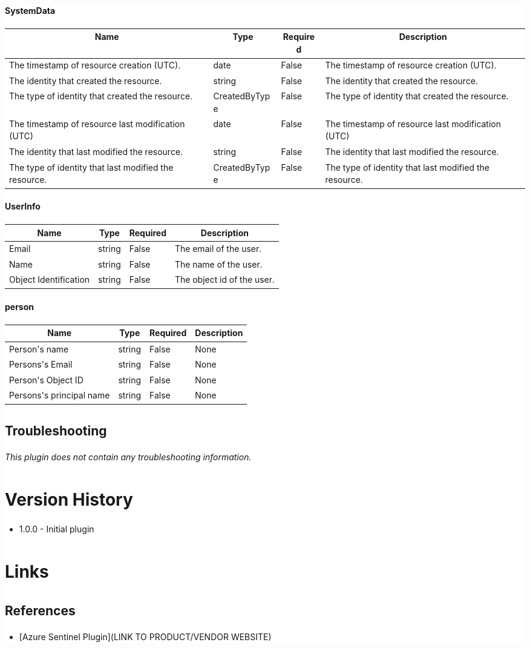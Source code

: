 #### SystemData

|Name|Type|Required|Description|
|----|----|--------|-----------|
|The timestamp of resource creation (UTC).|date|False|The timestamp of resource creation (UTC).|
|The identity that created the resource.|string|False|The identity that created the resource.|
|The type of identity that created the resource.|CreatedByType|False|The type of identity that created the resource.|
|The timestamp of resource last modification (UTC)|date|False|The timestamp of resource last modification (UTC)|
|The identity that last modified the resource.|string|False|The identity that last modified the resource.|
|The type of identity that last modified the resource.|CreatedByType|False|The type of identity that last modified the resource.|

#### UserInfo

|Name|Type|Required|Description|
|----|----|--------|-----------|
|Email|string|False|The email of the user.|
|Name|string|False|The name of the user.|
|Object Identification|string|False|The object id of the user.|

#### person

|Name|Type|Required|Description|
|----|----|--------|-----------|
|Person's name|string|False|None|
|Persons's Email|string|False|None|
|Person's Object ID|string|False|None|
|Persons's principal name|string|False|None|


## Troubleshooting

_This plugin does not contain any troubleshooting information._

# Version History

* 1.0.0 - Initial plugin

# Links

## References

* [Azure Sentinel Plugin](LINK TO PRODUCT/VENDOR WEBSITE)

